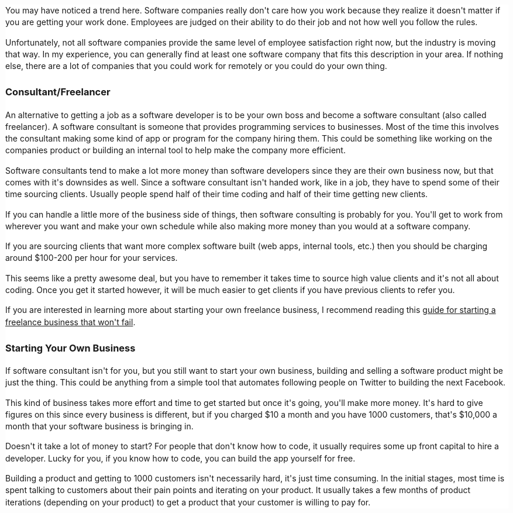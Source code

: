 You may have noticed a trend here.  Software companies really don't care how you work because they realize it doesn't matter if you are getting your work done.  Employees are judged on their ability to do their job and not how well you follow the rules.

Unfortunately, not all software companies provide the same level of employee satisfaction right now, but the industry is moving that way.  In my experience, you can generally find at least one software company that fits this description in your area.  If nothing else, there are a lot of companies that you could work for remotely or you could do your own thing.

### Consultant/Freelancer

An alternative to getting a job as a software developer is to be your own boss and become a software consultant (also called freelancer).  A software consultant is someone that provides programming services to businesses.  Most of the time this involves the consultant making some kind of app or program for the company hiring them.  This could be something like working on the companies product or building an internal tool to help make the company more efficient.

Software consultants tend to make a lot more money than software developers since they are their own business now, but that comes with it's downsides as well.  Since a software consultant isn't handed work, like in a job, they have to spend some of their time sourcing clients.  Usually people spend half of their time coding and half of their time getting new clients.

If you can handle a little more of the business side of things, then software consulting is probably for you.  You'll get to work from wherever you want and make your own schedule while also making more money than you would at a software company.

If you are sourcing clients that want more complex software built (web apps, internal tools, etc.) then you should be charging around $100-200 per hour for your services.

This seems like a pretty awesome deal, but you have to remember it takes time to source high value clients and it's not all about coding.  Once you get it started however, it will be much easier to get clients if you have previous clients to refer you.

If you are interested in learning more about starting your own freelance business, I recommend reading this [guide for starting a freelance business that won't fail](https://doubleyourfreelancing.com/start-a-freelancing-business/).

### Starting Your Own Business

If software consultant isn't for you, but you still want to start your own business, building and selling a software product might be just the thing.  This could be anything from a simple tool that automates following people on Twitter to building the next Facebook.

This kind of business takes more effort and time to get started but once it's going, you'll make more money.  It's hard to give figures on this since every business is different, but if you charged $10 a month and you have 1000 customers, that's $10,000 a month that your software business is bringing in.

Doesn't it take a lot of money to start?  For people that don't know how to code, it usually requires some up front capital to hire a developer.  Lucky for you, if you know how to code, you can build the app yourself for free.

Building a product and getting to 1000 customers isn't necessarily hard, it's just time consuming.  In the initial stages, most time is spent talking to customers about their pain points and iterating on your product.  It usually takes a few months of product iterations (depending on your product) to get a product that your customer is willing to pay for.

